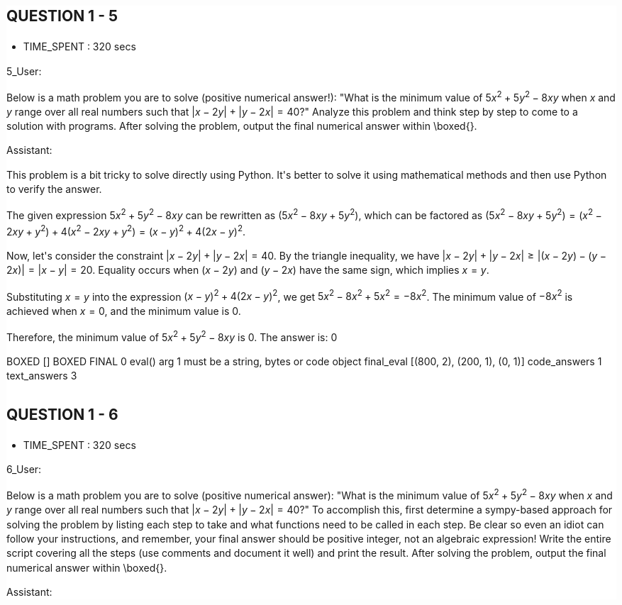 

## QUESTION 1 - 5 
- TIME_SPENT : 320 secs

5_User:


Below is a math problem you are to solve (positive numerical answer!):
"What is the minimum value of $5x^2+5y^2-8xy$ when $x$ and $y$ range over all real numbers such that $|x-2y| + |y-2x| = 40$?"
Analyze this problem and think step by step to come to a solution with programs. After solving the problem, output the final numerical answer within \boxed{}.

Assistant:

 This problem is a bit tricky to solve directly using Python. It's better to solve it using mathematical methods and then use Python to verify the answer.

The given expression $5x^2+5y^2-8xy$ can be rewritten as $(5x^2-8xy+5y^2)$, which can be factored as $(5x^2-8xy+5y^2) = (x^2 - 2xy + y^2) + 4(x^2 - 2xy + y^2) = (x-y)^2 + 4(2x-y)^2$.

Now, let's consider the constraint $|x-2y| + |y-2x| = 40$. By the triangle inequality, we have $|x-2y| + |y-2x| \geq |(x-2y) - (y-2x)| = |x-y| = 20$. Equality occurs when $(x-2y)$ and $(y-2x)$ have the same sign, which implies $x=y$.

Substituting $x=y$ into the expression $(x-y)^2 + 4(2x-y)^2$, we get $5x^2 - 8x^2 + 5x^2 = -8x^2$. The minimum value of $-8x^2$ is achieved when $x=0$, and the minimum value is $0$.

Therefore, the minimum value of $5x^2+5y^2-8xy$ is $0$.
The answer is: $0$

BOXED []
BOXED FINAL 0
eval() arg 1 must be a string, bytes or code object final_eval
[(800, 2), (200, 1), (0, 1)]
code_answers 1 text_answers 3



## QUESTION 1 - 6 
- TIME_SPENT : 320 secs

6_User:

Below is a math problem you are to solve (positive numerical answer):
"What is the minimum value of $5x^2+5y^2-8xy$ when $x$ and $y$ range over all real numbers such that $|x-2y| + |y-2x| = 40$?"
To accomplish this, first determine a sympy-based approach for solving the problem by listing each step to take and what functions need to be called in each step. Be clear so even an idiot can follow your instructions, and remember, your final answer should be positive integer, not an algebraic expression!
Write the entire script covering all the steps (use comments and document it well) and print the result. After solving the problem, output the final numerical answer within \boxed{}.

Assistant: 
